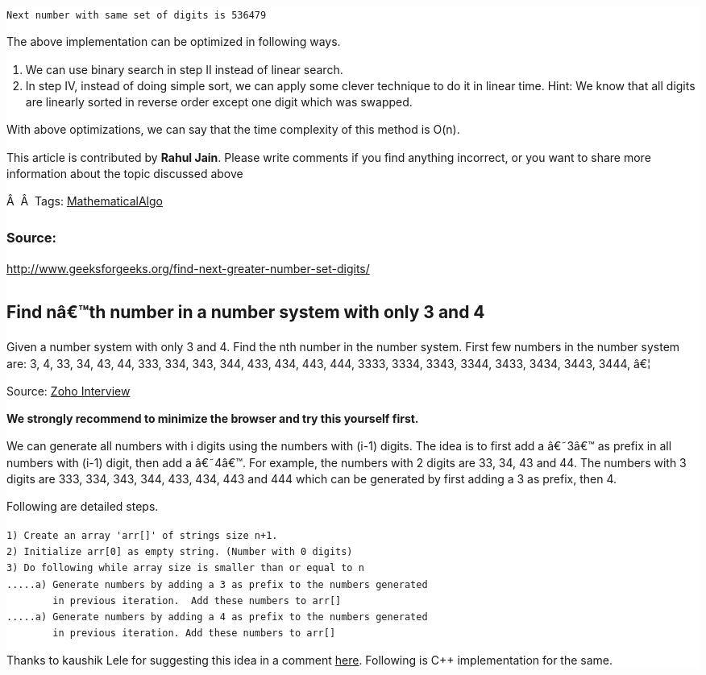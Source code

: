     Next number with same set of digits is 536479

The above implementation can be optimized in following ways.  
 1) We can use binary search in step II instead of linear search.  
 2) In step IV, instead of doing simple sort, we can apply some clever
technique to do it in linear time. Hint: We know that all digits are
linearly sorted in reverse order except one digit which was swapped.

With above optimizations, we can say that the time complexity of this
method is O(n).

This article is contributed by **Rahul Jain**. Please write comments if
you find anything incorrect, or you want to share more information about
the topic discussed above

Â  Â 
Tags:
[MathematicalAlgo](http://www.geeksforgeeks.org/tag/mathematicalalgo/)

### Source:

<http://www.geeksforgeeks.org/find-next-greater-number-set-digits/>

Find nâ€™th number in a number system with only 3 and 4
-------------------------------------------------------

Given a number system with only 3 and 4. Find the nth number in the
number system. First few numbers in the number system are: 3, 4, 33, 34,
43, 44, 333, 334, 343, 344, 433, 434, 443, 444, 3333, 3334, 3343, 3344,
3433, 3434, 3443, 3444, â€¦<span id="more-131598"></span>

Source: [Zoho
Interview](http://www.geeksforgeeks.org/zoho-interview-set-2-campus/)

**We strongly recommend to minimize the browser and try this yourself
first.**

We can generate all numbers with i digits using the numbers with (i-1)
digits. The idea is to first add a â€˜3â€™ as prefix in all numbers with
(i-1) digit, then add a â€˜4â€™. For example, the numbers with 2 digits
are 33, 34, 43 and 44. The numbers with 3 digits are 333, 334, 343, 344,
433, 434, 443 and 444 which can be generated by first adding a 3 as
prefix, then 4.

Following are detailed steps.

    1) Create an array 'arr[]' of strings size n+1. 
    2) Initialize arr[0] as empty string. (Number with 0 digits)
    3) Do following while array size is smaller than or equal to n
    .....a) Generate numbers by adding a 3 as prefix to the numbers generated 
            in previous iteration.  Add these numbers to arr[]
    .....a) Generate numbers by adding a 4 as prefix to the numbers generated 
            in previous iteration. Add these numbers to arr[]

Thanks to kaushik Lele for suggesting this idea in a comment
[here](http://www.geeksforgeeks.org/zoho-interview-set-2-campus/).
Following is C++ implementation for the same.
